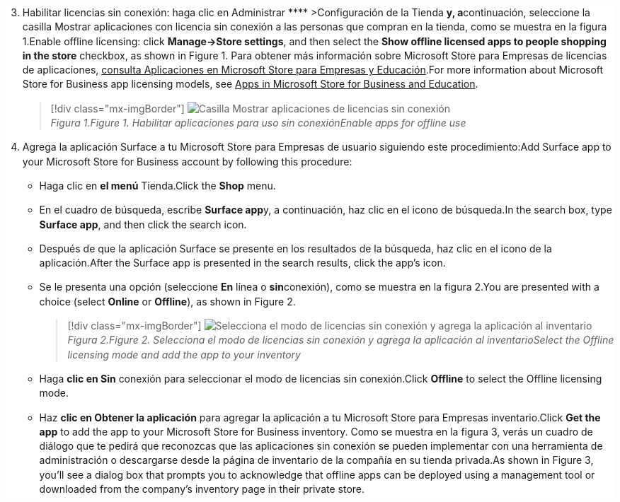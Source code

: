 3. <span data-ttu-id="cad85-144">Habilitar licencias sin conexión: haga clic en Administrar \*\*\*\* >Configuración de la Tienda **y, a**continuación, seleccione la casilla Mostrar aplicaciones con licencia sin conexión a las personas que compran en la tienda, como se muestra en la figura 1.</span><span class="sxs-lookup"><span data-stu-id="cad85-144">Enable offline licensing: click **Manage->Store settings**, and then select the **Show offline licensed apps to people shopping in the store** checkbox, as shown in Figure 1.</span></span> <span data-ttu-id="cad85-145">Para obtener más información sobre Microsoft Store para Empresas de licencias de aplicaciones, [consulta Aplicaciones en Microsoft Store para Empresas y Educación](https://docs.microsoft.com/microsoft-store/).</span><span class="sxs-lookup"><span data-stu-id="cad85-145">For more information about Microsoft Store for Business app licensing models, see [Apps in Microsoft Store for Business and Education](https://docs.microsoft.com/microsoft-store/).</span></span>

   > [!div class="mx-imgBorder"]
   > ![Casilla Mostrar aplicaciones de licencias sin conexión](images/deploysurfapp-figure1-enablingapps.png "Show offline licenses apps checkbox")<br/>
   *<span data-ttu-id="cad85-147">Figura 1.</span><span class="sxs-lookup"><span data-stu-id="cad85-147">Figure 1.</span></span> <span data-ttu-id="cad85-148">Habilitar aplicaciones para uso sin conexión</span><span class="sxs-lookup"><span data-stu-id="cad85-148">Enable apps for offline use</span></span>*

4. <span data-ttu-id="cad85-149">Agrega la aplicación Surface a tu Microsoft Store para Empresas de usuario siguiendo este procedimiento:</span><span class="sxs-lookup"><span data-stu-id="cad85-149">Add Surface app to your Microsoft Store for Business account by following this procedure:</span></span>

    * <span data-ttu-id="cad85-150">Haga clic en **el menú** Tienda.</span><span class="sxs-lookup"><span data-stu-id="cad85-150">Click the **Shop** menu.</span></span>
    
    * <span data-ttu-id="cad85-151">En el cuadro de búsqueda, escribe **Surface app**y, a continuación, haz clic en el icono de búsqueda.</span><span class="sxs-lookup"><span data-stu-id="cad85-151">In the search box, type **Surface app**, and then click the search icon.</span></span>
    
    * <span data-ttu-id="cad85-152">Después de que la aplicación Surface se presente en los resultados de la búsqueda, haz clic en el icono de la aplicación.</span><span class="sxs-lookup"><span data-stu-id="cad85-152">After the Surface app is presented in the search results, click the app’s icon.</span></span>
    
    * <span data-ttu-id="cad85-153">Se le presenta una opción (seleccione **En** línea o **sin**conexión), como se muestra en la figura 2.</span><span class="sxs-lookup"><span data-stu-id="cad85-153">You are presented with a choice (select **Online** or **Offline**), as shown in Figure 2.</span></span>
    
      > [!div class="mx-imgBorder"]
      > ![Selecciona el modo de licencias sin conexión y agrega la aplicación al inventario](images/deploysurfapp-fig2-selectingofflinelicense.png "Select the Offline licensing mode and add the app to your inventory")   
      *<span data-ttu-id="cad85-155">Figura 2.</span><span class="sxs-lookup"><span data-stu-id="cad85-155">Figure 2.</span></span> <span data-ttu-id="cad85-156">Selecciona el modo de licencias sin conexión y agrega la aplicación al inventario</span><span class="sxs-lookup"><span data-stu-id="cad85-156">Select the Offline licensing mode and add the app to your inventory</span></span>*
    
    * <span data-ttu-id="cad85-157">Haga **clic en Sin** conexión para seleccionar el modo de licencias sin conexión.</span><span class="sxs-lookup"><span data-stu-id="cad85-157">Click **Offline** to select the Offline licensing mode.</span></span>
    
    * <span data-ttu-id="cad85-158">Haz **clic en Obtener la aplicación** para agregar la aplicación a tu Microsoft Store para Empresas inventario.</span><span class="sxs-lookup"><span data-stu-id="cad85-158">Click **Get the app** to add the app to your Microsoft Store for Business inventory.</span></span> <span data-ttu-id="cad85-159">Como se muestra en la figura 3, verás un cuadro de diálogo que te pedirá que reconozcas que las aplicaciones sin conexión se pueden implementar con una herramienta de administración o descargarse desde la página de inventario de la compañía en su tienda privada.</span><span class="sxs-lookup"><span data-stu-id="cad85-159">As shown in Figure 3, you’ll see a dialog box that prompts you to acknowledge that offline apps can be deployed using a management tool or downloaded from the company’s inventory page in their private store.</span></span>
    